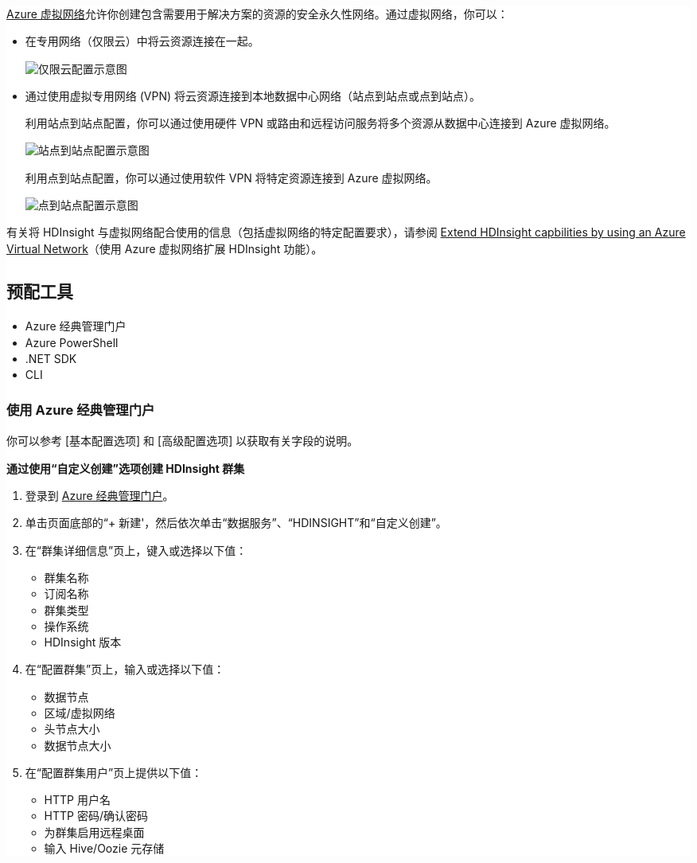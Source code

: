 [Azure 虚拟网络](../virtual-network/index.md)允许你创建包含需要用于解决方案的资源的安全永久性网络。通过虚拟网络，你可以：

* 在专用网络（仅限云）中将云资源连接在一起。

    ![仅限云配置示意图](./media/hdinsight-provision-clusters-v1/hdinsight-vnet-cloud-only.png)

* 通过使用虚拟专用网络 (VPN) 将云资源连接到本地数据中心网络（站点到站点或点到站点）。

    利用站点到站点配置，你可以通过使用硬件 VPN 或路由和远程访问服务将多个资源从数据中心连接到 Azure 虚拟网络。

    ![站点到站点配置示意图](./media/hdinsight-provision-clusters-v1/hdinsight-vnet-site-to-site.png)

    利用点到站点配置，你可以通过使用软件 VPN 将特定资源连接到 Azure 虚拟网络。

    ![点到站点配置示意图](./media/hdinsight-provision-clusters-v1/hdinsight-vnet-point-to-site.png)

有关将 HDInsight 与虚拟网络配合使用的信息（包括虚拟网络的特定配置要求），请参阅 [Extend HDInsight capbilities by using an Azure Virtual Network](./hdinsight-extend-hadoop-virtual-network.md)（使用 Azure 虚拟网络扩展 HDInsight 功能）。

## <a name="cluster-creation-methods"></a> 预配工具

- Azure 经典管理门户
- Azure PowerShell
- .NET SDK
- CLI

### <a name="portal"></a> 使用 Azure 经典管理门户

你可以参考 [基本配置选项] 和 [高级配置选项] 以获取有关字段的说明。

**通过使用“自定义创建”选项创建 HDInsight 群集**

1. 登录到 [Azure 经典管理门户][azure-management-portal]。
2. 单击页面底部的“+ 新建'，然后依次单击“数据服务”、“HDINSIGHT”和“自定义创建”。
3. 在“群集详细信息”页上，键入或选择以下值：

    - 群集名称
    - 订阅名称
    - 群集类型
    - 操作系统
    - HDInsight 版本

4. 在“配置群集”页上，输入或选择以下值：

    - 数据节点
    - 区域/虚拟网络
    - 头节点大小
    - 数据节点大小

5. 在“配置群集用户”页上提供以下值：

    - HTTP 用户名
    - HTTP 密码/确认密码
    - 为群集启用远程桌面
    - 输入 Hive/Oozie 元存储


[hdinsight-sdk-documentation]: http://msdn.microsoft.com/zh-cn/library/dn479185.aspx
[azure-management-portal]: https://manage.windowsazure.cn
